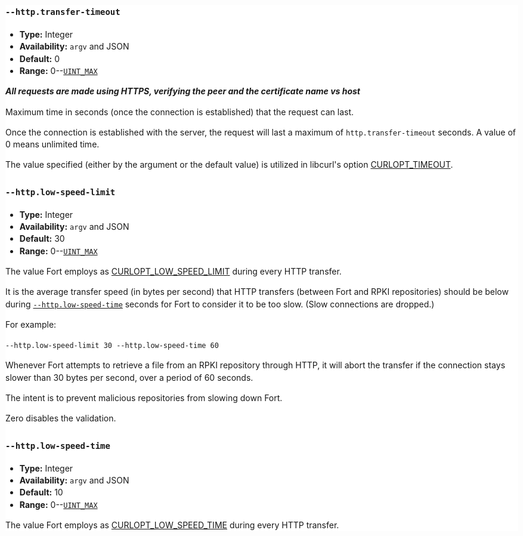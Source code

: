 ### `--http.transfer-timeout`

- **Type:** Integer
- **Availability:** `argv` and JSON
- **Default:** 0
- **Range:** 0--[`UINT_MAX`](http://pubs.opengroup.org/onlinepubs/9699919799/basedefs/limits.h.html)

_**All requests are made using HTTPS, verifying the peer and the certificate name vs host**_

Maximum time in seconds (once the connection is established) that the request can last.

Once the connection is established with the server, the request will last a maximum of `http.transfer-timeout` seconds. A value of 0 means unlimited time.

The value specified (either by the argument or the default value) is utilized in libcurl's option [CURLOPT_TIMEOUT](https://curl.haxx.se/libcurl/c/CURLOPT_TIMEOUT.html).

### `--http.low-speed-limit`

- **Type:** Integer
- **Availability:** `argv` and JSON
- **Default:** 30
- **Range:** 0--[`UINT_MAX`](http://pubs.opengroup.org/onlinepubs/9699919799/basedefs/limits.h.html)

The value Fort employs as [CURLOPT_LOW_SPEED_LIMIT](https://curl.haxx.se/libcurl/c/CURLOPT_LOW_SPEED_LIMIT.html) during every HTTP transfer.

It is the average transfer speed (in bytes per second) that HTTP transfers (between Fort and RPKI repositories) should be below during [`--http.low-speed-time`](#--httplow-speed-time) seconds for Fort to consider it to be too slow. (Slow connections are dropped.)

For example:

```
--http.low-speed-limit 30 --http.low-speed-time 60
```

Whenever Fort attempts to retrieve a file from an RPKI repository through HTTP, it will abort the transfer if the connection stays slower than 30 bytes per second, over a period of 60 seconds.

The intent is to prevent malicious repositories from slowing down Fort.

Zero disables the validation.

### `--http.low-speed-time`

- **Type:** Integer
- **Availability:** `argv` and JSON
- **Default:** 10
- **Range:** 0--[`UINT_MAX`](http://pubs.opengroup.org/onlinepubs/9699919799/basedefs/limits.h.html)

The value Fort employs as [CURLOPT_LOW_SPEED_TIME](https://curl.haxx.se/libcurl/c/CURLOPT_LOW_SPEED_TIME.html) during every HTTP transfer.
